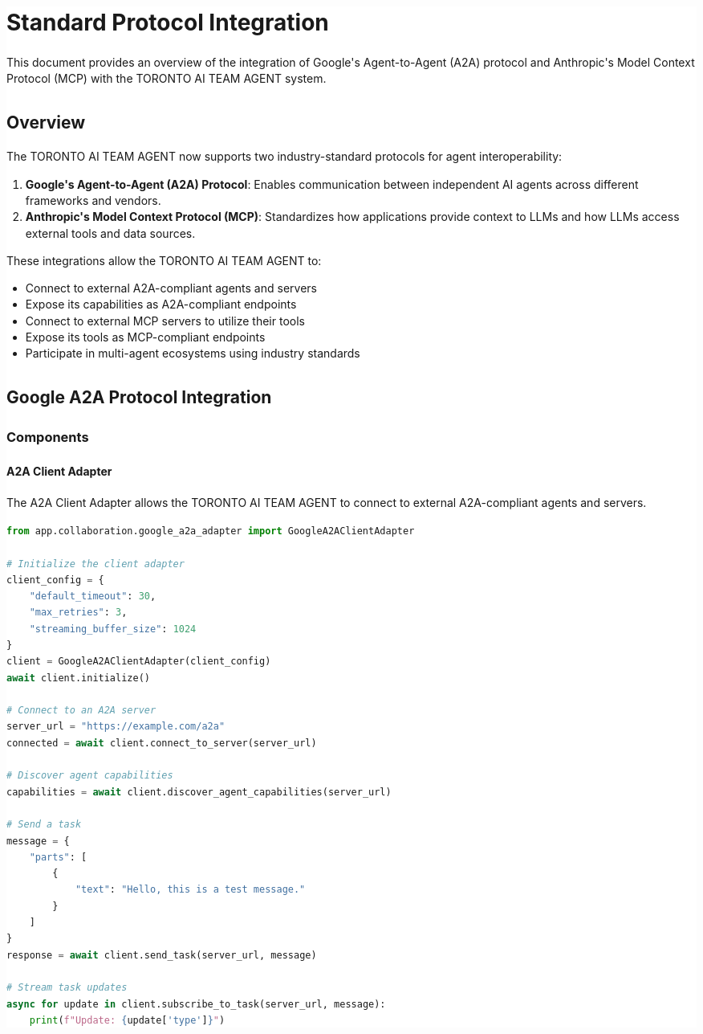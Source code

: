 # Standard Protocol Integration

This document provides an overview of the integration of Google's Agent-to-Agent (A2A) protocol and Anthropic's Model Context Protocol (MCP) with the TORONTO AI TEAM AGENT system.

## Overview

The TORONTO AI TEAM AGENT now supports two industry-standard protocols for agent interoperability:

1. **Google's Agent-to-Agent (A2A) Protocol**: Enables communication between independent AI agents across different frameworks and vendors.
2. **Anthropic's Model Context Protocol (MCP)**: Standardizes how applications provide context to LLMs and how LLMs access external tools and data sources.

These integrations allow the TORONTO AI TEAM AGENT to:

- Connect to external A2A-compliant agents and servers
- Expose its capabilities as A2A-compliant endpoints
- Connect to external MCP servers to utilize their tools
- Expose its tools as MCP-compliant endpoints
- Participate in multi-agent ecosystems using industry standards

## Google A2A Protocol Integration

### Components

#### A2A Client Adapter

The A2A Client Adapter allows the TORONTO AI TEAM AGENT to connect to external A2A-compliant agents and servers.

```python
from app.collaboration.google_a2a_adapter import GoogleA2AClientAdapter

# Initialize the client adapter
client_config = {
    "default_timeout": 30,
    "max_retries": 3,
    "streaming_buffer_size": 1024
}
client = GoogleA2AClientAdapter(client_config)
await client.initialize()

# Connect to an A2A server
server_url = "https://example.com/a2a"
connected = await client.connect_to_server(server_url)

# Discover agent capabilities
capabilities = await client.discover_agent_capabilities(server_url)

# Send a task
message = {
    "parts": [
        {
            "text": "Hello, this is a test message."
        }
    ]
}
response = await client.send_task(server_url, message)

# Stream task updates
async for update in client.subscribe_to_task(server_url, message):
    print(f"Update: {update['type']}")
```